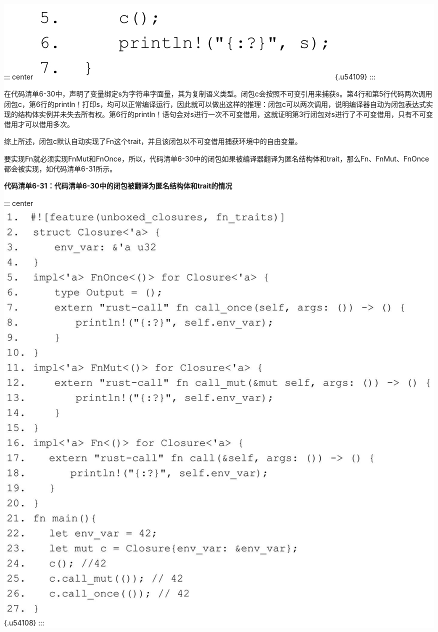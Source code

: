 ::: center
![](./media/Image00386.jpg){.u54109}
:::

在代码清单6-30中，声明了变量绑定s为字符串字面量，其为复制语义类型。闭包c会按照不可变引用来捕获s。第4行和第5行代码两次调用闭包c，第6行的println！打印s，均可以正常编译运行，因此就可以做出这样的推理：闭包c可以两次调用，说明编译器自动为闭包表达式实现的结构体实例并未失去所有权。第6行的println！语句会对s进行一次不可变借用，这就证明第3行闭包对s进行了不可变借用，只有不可变借用才可以借用多次。

综上所述，闭包c默认自动实现了Fn这个trait，并且该闭包以不可变借用捕获环境中的自由变量。

要实现Fn就必须实现FnMut和FnOnce，所以，代码清单6-30中的闭包如果被编译器翻译为匿名结构体和trait，那么Fn、FnMut、FnOnce都会被实现，如代码清单6-31所示。

**代码清单6-31：代码清单6-30中的闭包被翻译为匿名结构体和trait的情况**

::: center
![](./media/Image00387.jpg){.u54108}
:::